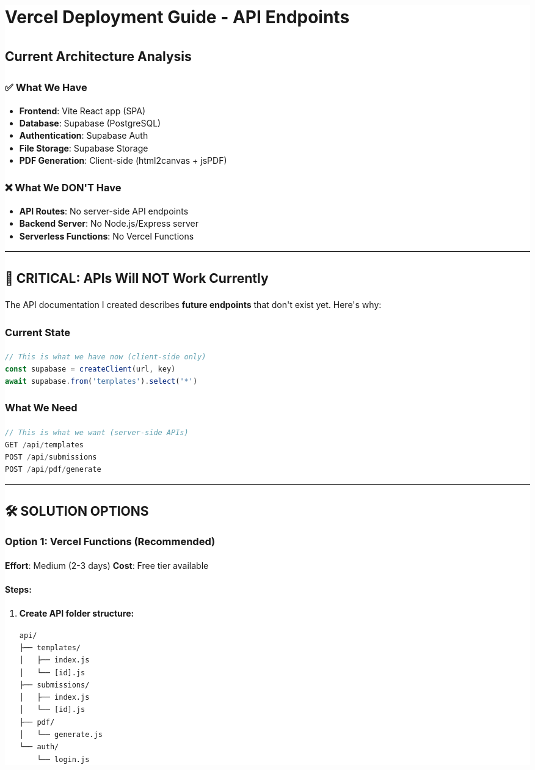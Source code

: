 # Vercel Deployment Guide - API Endpoints

## Current Architecture Analysis

### ✅ **What We Have**
- **Frontend**: Vite React app (SPA)
- **Database**: Supabase (PostgreSQL)
- **Authentication**: Supabase Auth
- **File Storage**: Supabase Storage
- **PDF Generation**: Client-side (html2canvas + jsPDF)

### ❌ **What We DON'T Have**
- **API Routes**: No server-side API endpoints
- **Backend Server**: No Node.js/Express server
- **Serverless Functions**: No Vercel Functions

---

## 🚨 **CRITICAL: APIs Will NOT Work Currently**

The API documentation I created describes **future endpoints** that don't exist yet. Here's why:

### **Current State**
```javascript
// This is what we have now (client-side only)
const supabase = createClient(url, key)
await supabase.from('templates').select('*')
```

### **What We Need**
```javascript
// This is what we want (server-side APIs)
GET /api/templates
POST /api/submissions
POST /api/pdf/generate
```

---

## 🛠️ **SOLUTION OPTIONS**

### **Option 1: Vercel Functions (Recommended)**
**Effort**: Medium (2-3 days)
**Cost**: Free tier available

#### **Steps:**
1. **Create API folder structure:**
   ```
   api/
   ├── templates/
   │   ├── index.js
   │   └── [id].js
   ├── submissions/
   │   ├── index.js
   │   └── [id].js
   ├── pdf/
   │   └── generate.js
   └── auth/
       └── login.js
   ```
